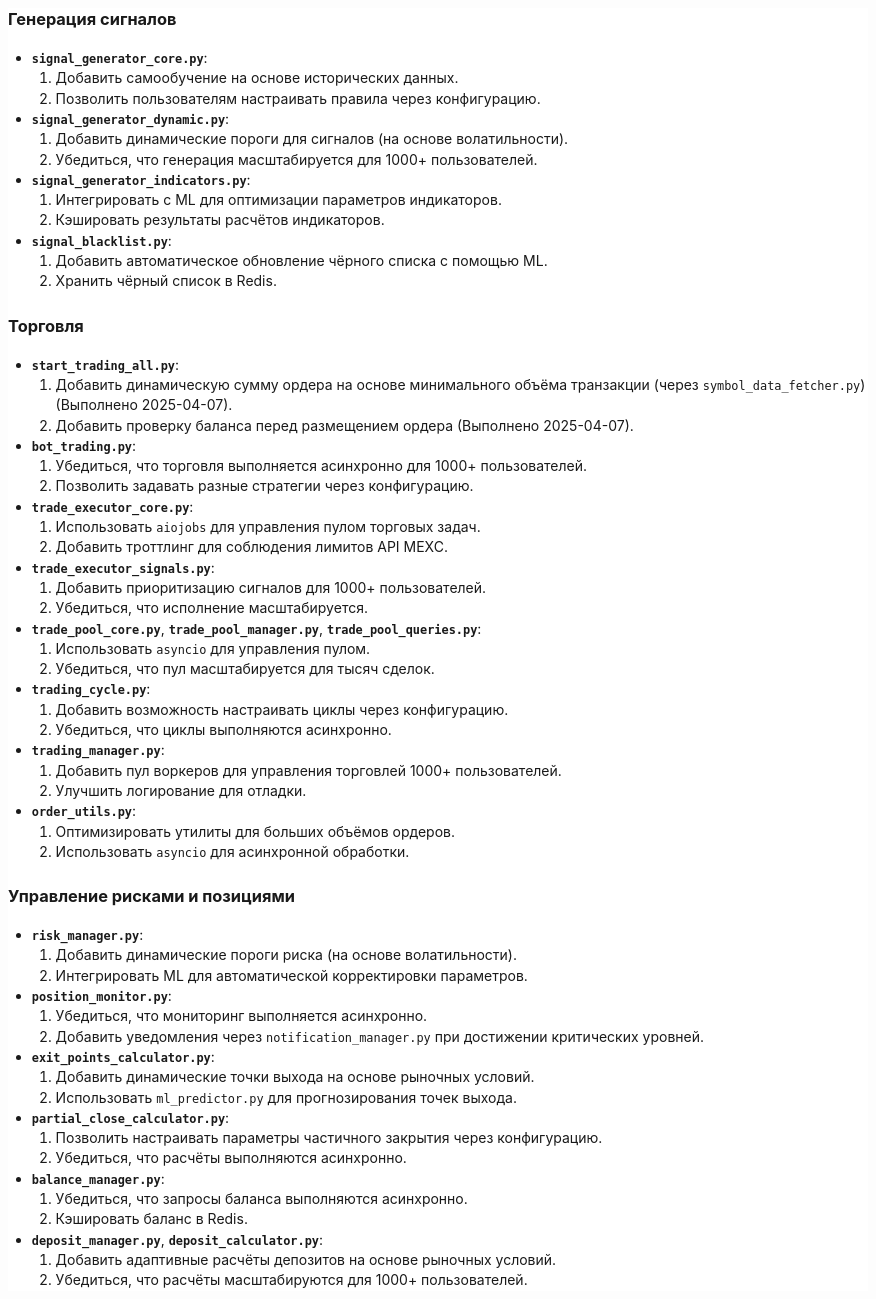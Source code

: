 ### Генерация сигналов
- **`signal_generator_core.py`**:
  1. Добавить самообучение на основе исторических данных.
  2. Позволить пользователям настраивать правила через конфигурацию.
- **`signal_generator_dynamic.py`**:
  1. Добавить динамические пороги для сигналов (на основе волатильности).
  2. Убедиться, что генерация масштабируется для 1000+ пользователей.
- **`signal_generator_indicators.py`**:
  1. Интегрировать с ML для оптимизации параметров индикаторов.
  2. Кэшировать результаты расчётов индикаторов.
- **`signal_blacklist.py`**:
  1. Добавить автоматическое обновление чёрного списка с помощью ML.
  2. Хранить чёрный список в Redis.

### Торговля
- **`start_trading_all.py`**:
  1. Добавить динамическую сумму ордера на основе минимального объёма транзакции (через `symbol_data_fetcher.py`) (Выполнено 2025-04-07).
  2. Добавить проверку баланса перед размещением ордера (Выполнено 2025-04-07).
- **`bot_trading.py`**:
  1. Убедиться, что торговля выполняется асинхронно для 1000+ пользователей.
  2. Позволить задавать разные стратегии через конфигурацию.
- **`trade_executor_core.py`**:
  1. Использовать `aiojobs` для управления пулом торговых задач.
  2. Добавить троттлинг для соблюдения лимитов API MEXC.
- **`trade_executor_signals.py`**:
  1. Добавить приоритизацию сигналов для 1000+ пользователей.
  2. Убедиться, что исполнение масштабируется.
- **`trade_pool_core.py`**, **`trade_pool_manager.py`**, **`trade_pool_queries.py`**:
  1. Использовать `asyncio` для управления пулом.
  2. Убедиться, что пул масштабируется для тысяч сделок.
- **`trading_cycle.py`**:
  1. Добавить возможность настраивать циклы через конфигурацию.
  2. Убедиться, что циклы выполняются асинхронно.
- **`trading_manager.py`**:
  1. Добавить пул воркеров для управления торговлей 1000+ пользователей.
  2. Улучшить логирование для отладки.
- **`order_utils.py`**:
  1. Оптимизировать утилиты для больших объёмов ордеров.
  2. Использовать `asyncio` для асинхронной обработки.

### Управление рисками и позициями
- **`risk_manager.py`**:
  1. Добавить динамические пороги риска (на основе волатильности).
  2. Интегрировать ML для автоматической корректировки параметров.
- **`position_monitor.py`**:
  1. Убедиться, что мониторинг выполняется асинхронно.
  2. Добавить уведомления через `notification_manager.py` при достижении критических уровней.
- **`exit_points_calculator.py`**:
  1. Добавить динамические точки выхода на основе рыночных условий.
  2. Использовать `ml_predictor.py` для прогнозирования точек выхода.
- **`partial_close_calculator.py`**:
  1. Позволить настраивать параметры частичного закрытия через конфигурацию.
  2. Убедиться, что расчёты выполняются асинхронно.
- **`balance_manager.py`**:
  1. Убедиться, что запросы баланса выполняются асинхронно.
  2. Кэшировать баланс в Redis.
- **`deposit_manager.py`**, **`deposit_calculator.py`**:
  1. Добавить адаптивные расчёты депозитов на основе рыночных условий.
  2. Убедиться, что расчёты масштабируются для 1000+ пользователей.
